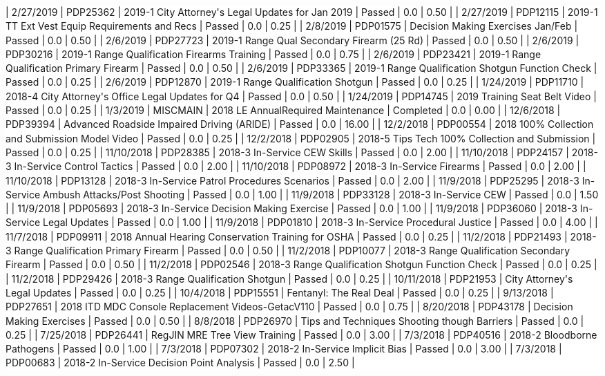 | 2/27/2019 | PDP25362 | 2019-1 City Attorney's Legal Updates for Jan 2019 | Passed | 0.0 | 0.50 |
| 2/27/2019 | PDP12115 | 2019-1 TT Ext Vest Equip Requirements and Recs | Passed | 0.0 | 0.25 |
| 2/8/2019 | PDP01575 | Decision Making Exercises Jan/Feb | Passed | 0.0 | 0.50 |
| 2/6/2019 | PDP27723 | 2019-1 Range Qual Secondary Firearm (25 Rd) | Passed | 0.0 | 0.50 |
| 2/6/2019 | PDP30216 | 2019-1 Range Qualification Firearms Training | Passed | 0.0 | 0.75 |
| 2/6/2019 | PDP23421 | 2019-1 Range Qualification Primary Firearm | Passed | 0.0 | 0.50 |
| 2/6/2019 | PDP33365 | 2019-1 Range Qualification Shotgun Function Check | Passed | 0.0 | 0.25 |
| 2/6/2019 | PDP12870 | 2019-1 Range Qualification Shotgun | Passed | 0.0 | 0.25 |
| 1/24/2019 | PDP11710 | 2018-4 City Attorney's Office Legal Updates for Q4 | Passed | 0.0 | 0.50 |
| 1/24/2019 | PDP14745 | 2019 Training Seat Belt Video | Passed | 0.0 | 0.25 |
| 1/3/2019 | MISCMAIN | 2018 LE AnnualRequired Maintenance | Completed | 0.0 | 0.00 |
| 12/6/2018 | PDP39394 | Advanced Roadside Impaired Driving (ARIDE) | Passed | 0.0 | 16.00 |
| 12/2/2018 | PDP00554 | 2018 100% Collection and Submission Model Video | Passed | 0.0 | 0.25 |
| 12/2/2018 | PDP02905 | 2018-5 Tips  Tech 100% Collection and Submission | Passed | 0.0 | 0.25 |
| 11/10/2018 | PDP28385 | 2018-3 In-Service CEW Skills | Passed | 0.0 | 2.00 |
| 11/10/2018 | PDP24157 | 2018-3 In-Service Control Tactics | Passed | 0.0 | 2.00 |
| 11/10/2018 | PDP08972 | 2018-3 In-Service Firearms | Passed | 0.0 | 2.00 |
| 11/10/2018 | PDP13128 | 2018-3 In-Service Patrol Procedures Scenarios | Passed | 0.0 | 2.00 |
| 11/9/2018 | PDP25295 | 2018-3 In-Service Ambush Attacks/Post Shooting | Passed | 0.0 | 1.00 |
| 11/9/2018 | PDP33128 | 2018-3 In-Service CEW | Passed | 0.0 | 1.50 |
| 11/9/2018 | PDP05693 | 2018-3 In-Service Decision Making Exercise | Passed | 0.0 | 1.00 |
| 11/9/2018 | PDP36060 | 2018-3 In-Service Legal Updates | Passed | 0.0 | 1.00 |
| 11/9/2018 | PDP01810 | 2018-3 In-Service Procedural Justice | Passed | 0.0 | 4.00 |
| 11/7/2018 | PDP09911 | 2018 Annual Hearing Conservation Training for OSHA | Passed | 0.0 | 0.25 |
| 11/2/2018 | PDP21493 | 2018-3 Range Qualification Primary Firearm | Passed | 0.0 | 0.50 |
| 11/2/2018 | PDP10077 | 2018-3 Range Qualification Secondary Firearm | Passed | 0.0 | 0.50 |
| 11/2/2018 | PDP02546 | 2018-3 Range Qualification Shotgun Function Check | Passed | 0.0 | 0.25 |
| 11/2/2018 | PDP29426 | 2018-3 Range Qualification Shotgun | Passed | 0.0 | 0.25 |
| 10/11/2018 | PDP21953 | City Attorney's Legal Updates | Passed | 0.0 | 0.25 |
| 10/4/2018 | PDP15551 | Fentanyl: The Real Deal | Passed | 0.0 | 0.25 |
| 9/13/2018 | PDP27651 | 2018 ITD MDC Console Replacement Videos-GetacV110 | Passed | 0.0 | 0.75 |
| 8/20/2018 | PDP43178 | Decision Making Exercises | Passed | 0.0 | 0.50 |
| 8/8/2018 | PDP26970 | Tips and Techniques Shooting though Barriers | Passed | 0.0 | 0.25 |
| 7/25/2018 | PDP26441 | RegJIN MRE Tree View Training | Passed | 0.0 | 3.00 |
| 7/3/2018 | PDP40516 | 2018-2 Bloodborne Pathogens | Passed | 0.0 | 1.00 |
| 7/3/2018 | PDP07302 | 2018-2 In-Service Implicit Bias | Passed | 0.0 | 3.00 |
| 7/3/2018 | PDP00683 | 2018-2 In-Service Decision Point Analysis | Passed | 0.0 | 2.50 |
